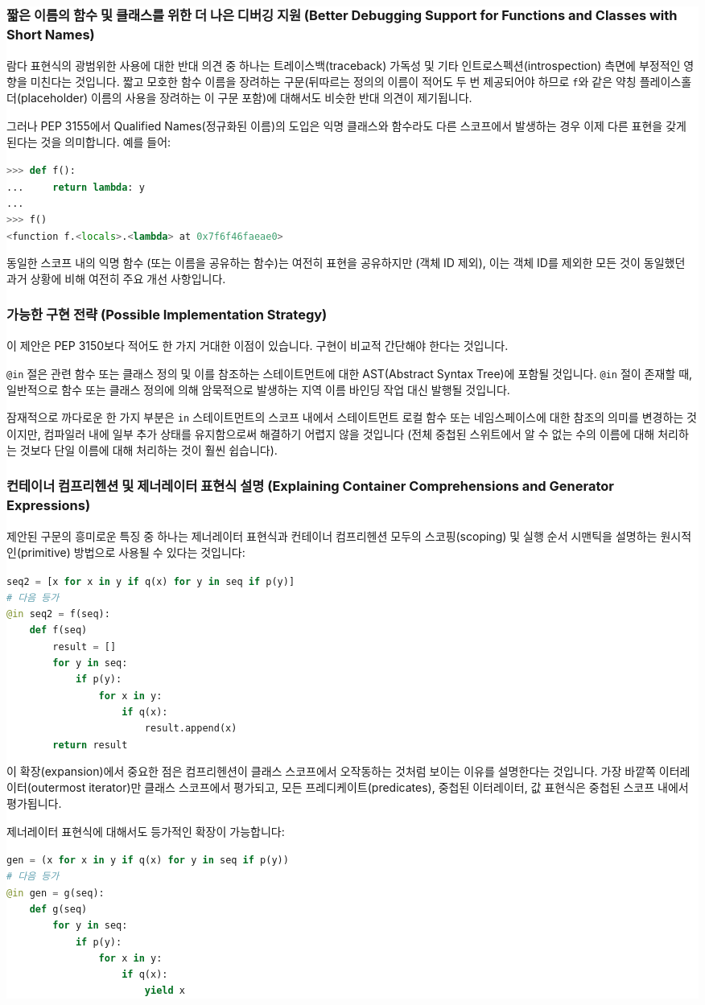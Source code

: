 ### 짧은 이름의 함수 및 클래스를 위한 더 나은 디버깅 지원 (Better Debugging Support for Functions and Classes with Short Names)
람다 표현식의 광범위한 사용에 대한 반대 의견 중 하나는 트레이스백(traceback) 가독성 및 기타 인트로스펙션(introspection) 측면에 부정적인 영향을 미친다는 것입니다. 짧고 모호한 함수 이름을 장려하는 구문(뒤따르는 정의의 이름이 적어도 두 번 제공되어야 하므로 `f`와 같은 약칭 플레이스홀더(placeholder) 이름의 사용을 장려하는 이 구문 포함)에 대해서도 비슷한 반대 의견이 제기됩니다.

그러나 PEP 3155에서 Qualified Names(정규화된 이름)의 도입은 익명 클래스와 함수라도 다른 스코프에서 발생하는 경우 이제 다른 표현을 갖게 된다는 것을 의미합니다. 예를 들어:
```python
>>> def f():
...     return lambda: y
...
>>> f()
<function f.<locals>.<lambda> at 0x7f6f46faeae0>
```
동일한 스코프 내의 익명 함수 (또는 이름을 공유하는 함수)는 여전히 표현을 공유하지만 (객체 ID 제외), 이는 객체 ID를 제외한 모든 것이 동일했던 과거 상황에 비해 여전히 주요 개선 사항입니다.

### 가능한 구현 전략 (Possible Implementation Strategy)
이 제안은 PEP 3150보다 적어도 한 가지 거대한 이점이 있습니다. 구현이 비교적 간단해야 한다는 것입니다.

`@in` 절은 관련 함수 또는 클래스 정의 및 이를 참조하는 스테이트먼트에 대한 AST(Abstract Syntax Tree)에 포함될 것입니다. `@in` 절이 존재할 때, 일반적으로 함수 또는 클래스 정의에 의해 암묵적으로 발생하는 지역 이름 바인딩 작업 대신 발행될 것입니다.

잠재적으로 까다로운 한 가지 부분은 `in` 스테이트먼트의 스코프 내에서 스테이트먼트 로컬 함수 또는 네임스페이스에 대한 참조의 의미를 변경하는 것이지만, 컴파일러 내에 일부 추가 상태를 유지함으로써 해결하기 어렵지 않을 것입니다 (전체 중첩된 스위트에서 알 수 없는 수의 이름에 대해 처리하는 것보다 단일 이름에 대해 처리하는 것이 훨씬 쉽습니다).

### 컨테이너 컴프리헨션 및 제너레이터 표현식 설명 (Explaining Container Comprehensions and Generator Expressions)
제안된 구문의 흥미로운 특징 중 하나는 제너레이터 표현식과 컨테이너 컴프리헨션 모두의 스코핑(scoping) 및 실행 순서 시맨틱을 설명하는 원시적인(primitive) 방법으로 사용될 수 있다는 것입니다:
```python
seq2 = [x for x in y if q(x) for y in seq if p(y)]
# 다음 등가
@in seq2 = f(seq):
    def f(seq)
        result = []
        for y in seq:
            if p(y):
                for x in y:
                    if q(x):
                        result.append(x)
        return result
```
이 확장(expansion)에서 중요한 점은 컴프리헨션이 클래스 스코프에서 오작동하는 것처럼 보이는 이유를 설명한다는 것입니다. 가장 바깥쪽 이터레이터(outermost iterator)만 클래스 스코프에서 평가되고, 모든 프레디케이트(predicates), 중첩된 이터레이터, 값 표현식은 중첩된 스코프 내에서 평가됩니다.

제너레이터 표현식에 대해서도 등가적인 확장이 가능합니다:
```python
gen = (x for x in y if q(x) for y in seq if p(y))
# 다음 등가
@in gen = g(seq):
    def g(seq)
        for y in seq:
            if p(y):
                for x in y:
                    if q(x):
                        yield x
```
